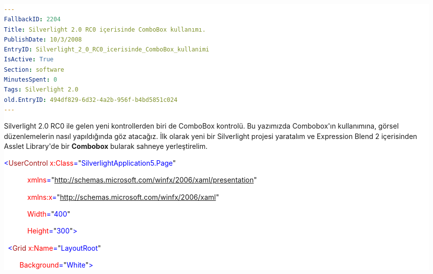 ```yaml
---
FallbackID: 2204
Title: Silverlight 2.0 RC0 içerisinde ComboBox kullanımı.
PublishDate: 10/3/2008
EntryID: Silverlight_2_0_RC0_icerisinde_ComboBox_kullanimi
IsActive: True
Section: software
MinutesSpent: 0
Tags: Silverlight 2.0
old.EntryID: 494df829-6d32-4a2b-956f-b4bd5851c024
---
```

Silverlight 2.0 RC0 ile gelen yeni kontrollerden biri de ComboBox
kontrolü. Bu yazımızda Combobox'ın kullanımına, görsel düzenlemelerin
nasıl yapıldığında göz atacağız. İlk olarak yeni bir Silverlight projesi
yaratalım ve Expression Blend 2 içerisinden Asslet Library'de bir
**Combobox** bularak sahneye yerleştirelim.

<span style="color: blue;">\<</span><span
style="color: #a31515;">UserControl</span><span style="color: blue;">
</span><span style="color: red;">x:Class</span><span
style="color: blue;">=</span>"<span
style="color: blue;">SilverlightApplication5.Page</span>"

<span style="color: blue;">            </span><span
style="color: red;">xmlns</span><span
style="color: blue;">=</span>"<span
style="color: blue;">http://schemas.microsoft.com/winfx/2006/xaml/presentation</span>"

<span style="color: blue;">            </span><span
style="color: red;">xmlns:x</span><span
style="color: blue;">=</span>"<span
style="color: blue;">http://schemas.microsoft.com/winfx/2006/xaml</span>"

<span style="color: blue;">            </span><span
style="color: red;">Width</span><span
style="color: blue;">=</span>"<span style="color: blue;">400</span>"

<span style="color: blue;">            </span><span
style="color: red;">Height</span><span
style="color: blue;">=</span>"<span
style="color: blue;">300</span>"<span style="color: blue;">\></span>

<span style="color: blue;">  \<</span><span
style="color: #a31515;">Grid</span><span style="color: blue;">
</span><span style="color: red;">x:Name</span><span
style="color: blue;">=</span>"<span
style="color: blue;">LayoutRoot</span>"

<span style="color: blue;">        </span><span
style="color: red;">Background</span><span
style="color: blue;">=</span>"<span
style="color: blue;">White</span>"<span style="color: blue;">\></span>
